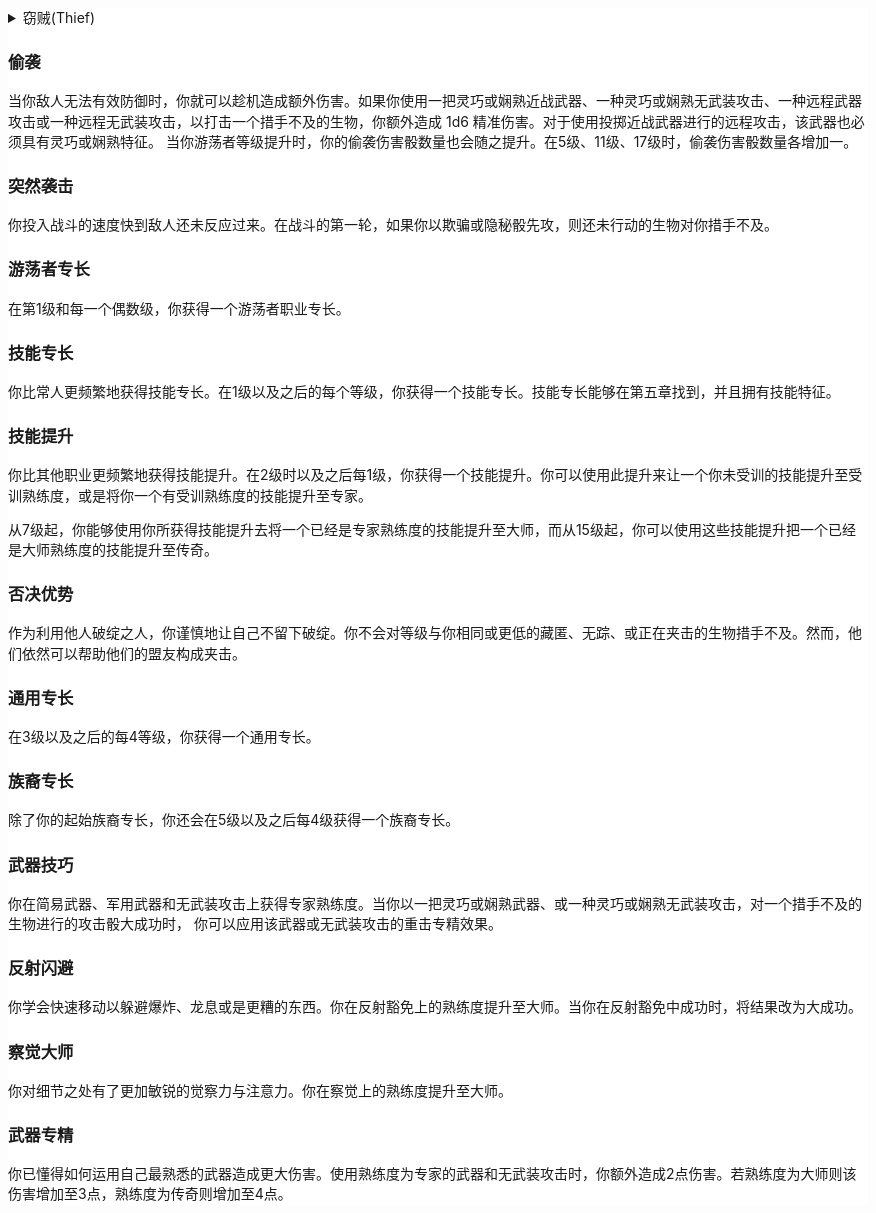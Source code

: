 <details><summary>
窃贼(Thief)
</summary></details>

### 偷袭

当你敌人无法有效防御时，你就可以趁机造成额外伤害。如果你使用一把灵巧或娴熟近战武器、一种灵巧或娴熟无武装攻击、一种远程武器攻击或一种远程无武装攻击，以打击一个措手不及的生物，你额外造成 1d6 精准伤害。对于使用投掷近战武器进行的远程攻击，该武器也必须具有灵巧或娴熟特征。 当你游荡者等级提升时，你的偷袭伤害骰数量也会随之提升。在5级、11级、17级时，偷袭伤害骰数量各增加一。

### 突然袭击

你投入战斗的速度快到敌人还未反应过来。在战斗的第一轮，如果你以欺骗或隐秘骰先攻，则还未行动的生物对你措手不及。

### 游荡者专长

在第1级和每一个偶数级，你获得一个游荡者职业专长。

### 技能专长

你比常人更频繁地获得技能专长。在1级以及之后的每个等级，你获得一个技能专长。技能专长能够在第五章找到，并且拥有技能特征。

### 技能提升

你比其他职业更频繁地获得技能提升。在2级时以及之后每1级，你获得一个技能提升。你可以使用此提升来让一个你未受训的技能提升至受训熟练度，或是将你一个有受训熟练度的技能提升至专家。

从7级起，你能够使用你所获得技能提升去将一个已经是专家熟练度的技能提升至大师，而从15级起，你可以使用这些技能提升把一个已经是大师熟练度的技能提升至传奇。

### 否决优势

作为利用他人破绽之人，你谨慎地让自己不留下破绽。你不会对等级与你相同或更低的藏匿、无踪、或正在夹击的生物措手不及。然而，他们依然可以帮助他们的盟友构成夹击。

### 通用专长

在3级以及之后的每4等级，你获得一个通用专长。

### 族裔专长

除了你的起始族裔专长，你还会在5级以及之后每4级获得一个族裔专长。

### 武器技巧

你在简易武器、军用武器和无武装攻击上获得专家熟练度。当你以一把灵巧或娴熟武器、或一种灵巧或娴熟无武装攻击，对一个措手不及的生物进行的攻击骰大成功时， 你可以应用该武器或无武装攻击的重击专精效果。

### 反射闪避

你学会快速移动以躲避爆炸、龙息或是更糟的东西。你在反射豁免上的熟练度提升至大师。当你在反射豁免中成功时，将结果改为大成功。

### 察觉大师
你对细节之处有了更加敏锐的觉察力与注意力。你在察觉上的熟练度提升至大师。

### 武器专精

你已懂得如何运用自己最熟悉的武器造成更大伤害。使用熟练度为专家的武器和无武装攻击时，你额外造成2点伤害。若熟练度为大师则该伤害增加至3点，熟练度为传奇则增加至4点。
